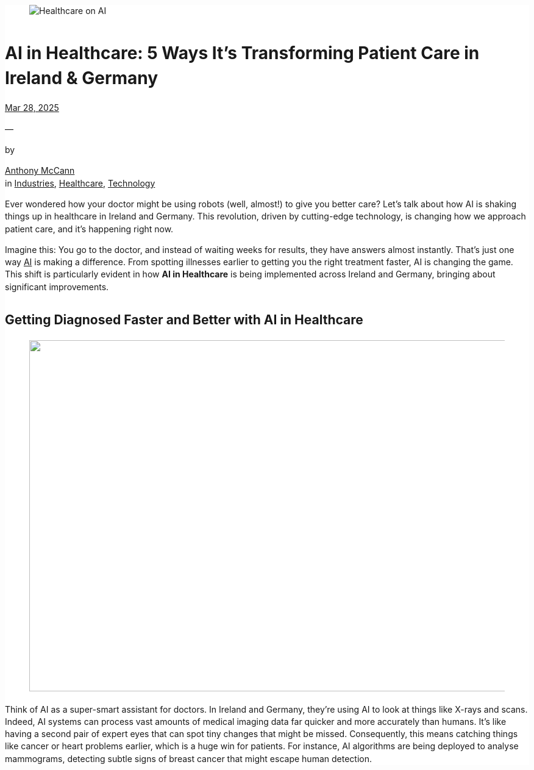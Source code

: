 
<div class="wp-block-group has-global-padding is-layout-constrained wp-block-group-is-layout-constrained" style="margin-bottom:var(--wp--preset--spacing--40);padding-top:var(--wp--preset--spacing--50)">
<figure class="wp-block-post-featured-image" style="margin-bottom:var(--wp--preset--spacing--40);"><img alt="Healthcare on AI" class="attachment-post-thumbnail size-post-thumbnail wp-post-image" decoding="async" fetchpriority="high" height="1080" sizes="(max-width: 1920px) 100vw, 1920px" src="https://www.devcentrehouse.eu/blogs/wp-content/uploads/2025/03/427959785-6bb23f90-4acb-4e7c-9359-d046ba8d2c69.jpg" srcset="https://www.devcentrehouse.eu/blogs/wp-content/uploads/2025/03/427959785-6bb23f90-4acb-4e7c-9359-d046ba8d2c69.jpg 1920w, https://www.devcentrehouse.eu/blogs/wp-content/uploads/2025/03/427959785-6bb23f90-4acb-4e7c-9359-d046ba8d2c69-300x169.jpg 300w, https://www.devcentrehouse.eu/blogs/wp-content/uploads/2025/03/427959785-6bb23f90-4acb-4e7c-9359-d046ba8d2c69-1024x576.jpg 1024w, https://www.devcentrehouse.eu/blogs/wp-content/uploads/2025/03/427959785-6bb23f90-4acb-4e7c-9359-d046ba8d2c69-768x432.jpg 768w, https://www.devcentrehouse.eu/blogs/wp-content/uploads/2025/03/427959785-6bb23f90-4acb-4e7c-9359-d046ba8d2c69-1536x864.jpg 1536w" style="object-fit:cover;" width="1920"/></figure>
<div class="wp-block-group is-vertical is-content-justification-stretch is-layout-flex wp-container-core-group-is-layout-6215b345 wp-block-group-is-layout-flex" style="padding-top:0;padding-bottom:0">
<h1 class="wp-block-post-title has-x-large-font-size">AI in Healthcare: 5 Ways It’s Transforming Patient Care in Ireland &amp; Germany</h1>
<div class="wp-block-template-part">
<div class="wp-block-group has-global-padding is-layout-constrained wp-block-group-is-layout-constrained">
<div class="wp-block-group is-content-justification-left is-layout-flex wp-container-core-group-is-layout-dfe8e91f wp-block-group-is-layout-flex">
<div class="wp-block-post-date"><time datetime="2025-03-28T13:27:26+00:00"><a href="https://www.devcentrehouse.eu/blogs/ai-in-healthcare-5-ways-its-transforming-patient-care-in-ireland-germany/">Mar 28, 2025</a></time></div>
<p class="has-contrast-2-color has-text-color">—</p>
<p class="has-small-font-size has-contrast-2-color has-text-color">by</p>
<div class="wp-block-post-author-name"><a class="wp-block-post-author-name__link" href="https://www.devcentrehouse.eu/blogs/author/anthonymccann/" target="_self">Anthony McCann</a></div>
<div class="taxonomy-category wp-block-post-terms"><span class="wp-block-post-terms__prefix">in </span><a href="https://www.devcentrehouse.eu/blogs/category/industries/" rel="tag">Industries</a><span class="wp-block-post-terms__separator">, </span><a href="https://www.devcentrehouse.eu/blogs/category/industries/healthcare/" rel="tag">Healthcare</a><span class="wp-block-post-terms__separator">, </span><a href="https://www.devcentrehouse.eu/blogs/category/technology/" rel="tag">Technology</a></div>
</div>
</div>
</div>
</div>
</div>
<div class="entry-content alignfull wp-block-post-content has-global-padding is-layout-constrained wp-block-post-content-is-layout-constrained">
<p>Ever wondered how your doctor might be using robots (well, almost!) to give you better care? Let’s talk about how AI is shaking things up in healthcare in Ireland and Germany. This revolution, driven by cutting-edge technology, is changing how we approach patient care, and it’s happening right now.</p>
<p>Imagine this: You go to the doctor, and instead of waiting weeks for results, they have answers almost instantly. That’s just one way <a href="https://en.wikipedia.org/wiki/Artificial_intelligence" rel="noreferrer noopener nofollow" target="_blank">AI</a> is making a difference. From spotting illnesses earlier to getting you the right treatment faster, AI is changing the game. This shift is particularly evident in how <strong>AI in Healthcare</strong> is being implemented across Ireland and Germany, bringing about significant improvements.</p>
<h2 class="wp-block-heading"><strong>Getting Diagnosed Faster and Better with AI in Healthcare</strong></h2>
<figure class="wp-block-image size-large"><img alt="" class="wp-image-1233" decoding="async" height="576" sizes="(max-width: 1024px) 100vw, 1024px" src="https://www.devcentrehouse.eu/blogs/wp-content/uploads/2025/03/427960040-84521a2f-793c-4b32-af19-314593ee10e8-1024x576.jpg" srcset="https://www.devcentrehouse.eu/blogs/wp-content/uploads/2025/03/427960040-84521a2f-793c-4b32-af19-314593ee10e8-1024x576.jpg 1024w, https://www.devcentrehouse.eu/blogs/wp-content/uploads/2025/03/427960040-84521a2f-793c-4b32-af19-314593ee10e8-300x169.jpg 300w, https://www.devcentrehouse.eu/blogs/wp-content/uploads/2025/03/427960040-84521a2f-793c-4b32-af19-314593ee10e8-768x432.jpg 768w, https://www.devcentrehouse.eu/blogs/wp-content/uploads/2025/03/427960040-84521a2f-793c-4b32-af19-314593ee10e8-1536x864.jpg 1536w, https://www.devcentrehouse.eu/blogs/wp-content/uploads/2025/03/427960040-84521a2f-793c-4b32-af19-314593ee10e8.jpg 1920w" width="1024"/></figure>
<p>Think of AI as a super-smart assistant for doctors. In Ireland and Germany, they’re using AI to look at things like X-rays and scans. Indeed, AI systems can process vast amounts of medical imaging data far quicker and more accurately than humans. It’s like having a second pair of expert eyes that can spot tiny changes that might be missed. Consequently, this means catching things like cancer or heart problems earlier, which is a huge win for patients. For instance, AI algorithms are being deployed to analyse mammograms, detecting subtle signs of breast cancer that might escape human detection. </p>